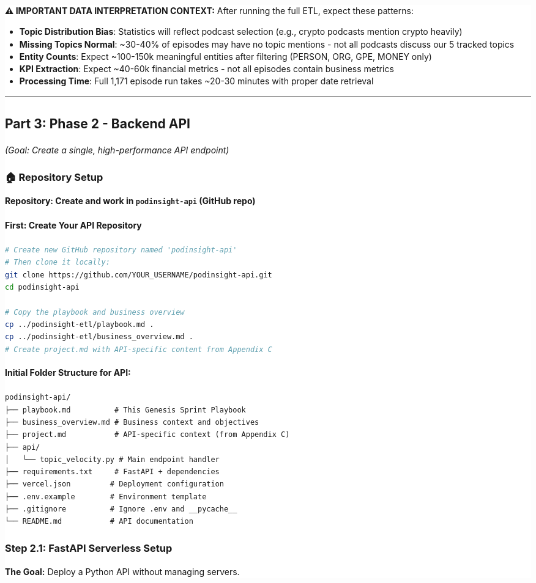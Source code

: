 **⚠️ IMPORTANT DATA INTERPRETATION CONTEXT:**
After running the full ETL, expect these patterns:
- **Topic Distribution Bias**: Statistics will reflect podcast selection (e.g., crypto podcasts mention crypto heavily)
- **Missing Topics Normal**: ~30-40% of episodes may have no topic mentions - not all podcasts discuss our 5 tracked topics
- **Entity Counts**: Expect ~100-150k meaningful entities after filtering (PERSON, ORG, GPE, MONEY only)
- **KPI Extraction**: Expect ~40-60k financial metrics - not all episodes contain business metrics
- **Processing Time**: Full 1,171 episode run takes ~20-30 minutes with proper date retrieval

---

## Part 3: Phase 2 - Backend API
*(Goal: Create a single, high-performance API endpoint)*

### 🏠 Repository Setup

**Repository: Create and work in `podinsight-api` (GitHub repo)**

#### First: Create Your API Repository

```bash
# Create new GitHub repository named 'podinsight-api'
# Then clone it locally:
git clone https://github.com/YOUR_USERNAME/podinsight-api.git
cd podinsight-api

# Copy the playbook and business overview
cp ../podinsight-etl/playbook.md .
cp ../podinsight-etl/business_overview.md .
# Create project.md with API-specific content from Appendix C
```

#### Initial Folder Structure for API:

```
podinsight-api/
├── playbook.md          # This Genesis Sprint Playbook
├── business_overview.md # Business context and objectives
├── project.md           # API-specific context (from Appendix C)
├── api/
│   └── topic_velocity.py # Main endpoint handler
├── requirements.txt     # FastAPI + dependencies
├── vercel.json         # Deployment configuration
├── .env.example        # Environment template
├── .gitignore          # Ignore .env and __pycache__
└── README.md           # API documentation
```

### Step 2.1: FastAPI Serverless Setup

**The Goal:** Deploy a Python API without managing servers.
